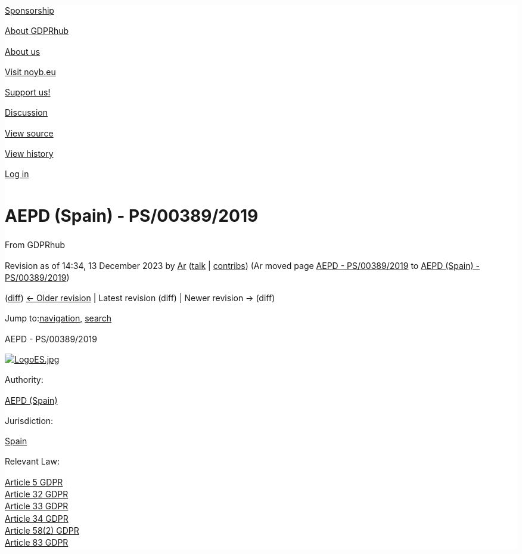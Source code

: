 [Sponsorship](/index.php?title=GDPRhub_Sponsorship)

[About GDPRhub](#)

[About us](/index.php?title=About_GDPRhub)

[Visit noyb.eu](https://www.noyb.eu)

[Support us!](https://www.noyb.eu/support)

[](# "Page tools")

[Discussion](/index.php?title=Talk:AEPD_\(Spain\)_-_PS/00389/2019&action=edit&redlink=1 "Discussion about the content page (page does not exist) [t]")

[View source](/index.php?title=AEPD_\(Spain\)_-_PS/00389/2019&action=edit "This page is protected.
You can view its source [e]")

[View history](/index.php?title=AEPD_\(Spain\)_-_PS/00389/2019&action=history "Past revisions of this page [h]")

[](# "You are not logged in.")

[Log in](/index.php?title=Special:UserLogin&returnto=AEPD+%28Spain%29+-+PS%2F00389%2F2019&returntoquery=oldid%3D38409 "You are encouraged to log in; however, it is not mandatory [o]")

# AEPD (Spain) - PS/00389/2019

From GDPRhub

Revision as of 14:34, 13 December 2023 by [Ar](/index.php?title=User:Ar&action=edit&redlink=1 "User:Ar (page does not exist)") ([talk](/index.php?title=User_talk:Ar&action=edit&redlink=1 "User talk:Ar (page does not exist)") | [contribs](/index.php?title=Special:Contributions/Ar "Special:Contributions/Ar")) (Ar moved page [AEPD - PS/00389/2019](/index.php?title=AEPD_-_PS/00389/2019 "AEPD - PS/00389/2019") to [AEPD (Spain) - PS/00389/2019](/index.php?title=AEPD_\(Spain\)_-_PS/00389/2019 "AEPD (Spain) - PS/00389/2019"))

([diff](/index.php?title=AEPD_\(Spain\)_-_PS/00389/2019&diff=prev&oldid=38409 "AEPD (Spain) - PS/00389/2019")) [← Older revision](/index.php?title=AEPD_\(Spain\)_-_PS/00389/2019&direction=prev&oldid=38409 "AEPD (Spain) - PS/00389/2019") | Latest revision (diff) | Newer revision → (diff)

Jump to:[navigation](#mw-navigation), [search](#p-search)

AEPD - PS/00389/2019

[![LogoES.jpg](/images/thumb/5/59/LogoES.jpg/250px-LogoES.jpg)](/index.php?title=File:LogoES.jpg)

Authority:

[AEPD (Spain)](/index.php?title=AEPD_\(Spain\) "AEPD (Spain)")

Jurisdiction:

[Spain](/index.php?title=Category:Spain "Category:Spain")

Relevant Law:

[Article 5 GDPR](/index.php?title=Article_5_GDPR "Article 5 GDPR")  
[Article 32 GDPR](/index.php?title=Article_32_GDPR "Article 32 GDPR")  
[Article 33 GDPR](/index.php?title=Article_33_GDPR "Article 33 GDPR")  
[Article 34 GDPR](/index.php?title=Article_34_GDPR "Article 34 GDPR")  
[Article 58(2) GDPR](/index.php?title=Article_58_GDPR#2 "Article 58 GDPR")  
[Article 83 GDPR](/index.php?title=Article_83_GDPR "Article 83 GDPR")
